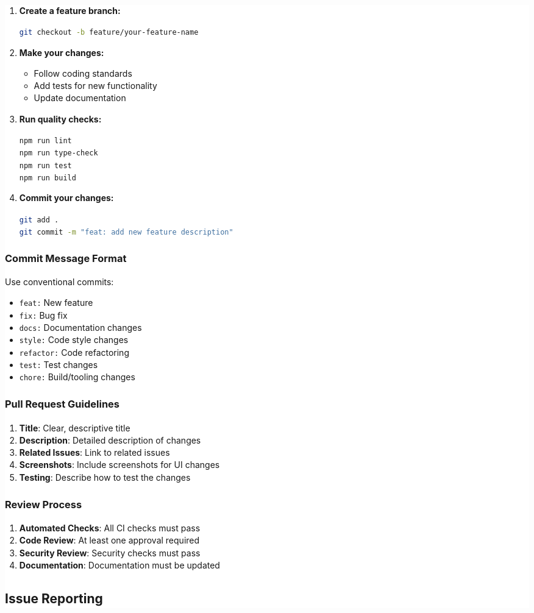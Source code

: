 1. **Create a feature branch:**

   ```bash
   git checkout -b feature/your-feature-name
   ```

2. **Make your changes:**

   - Follow coding standards
   - Add tests for new functionality
   - Update documentation

3. **Run quality checks:**

   ```bash
   npm run lint
   npm run type-check
   npm run test
   npm run build
   ```

4. **Commit your changes:**
   ```bash
   git add .
   git commit -m "feat: add new feature description"
   ```

### Commit Message Format

Use conventional commits:

- `feat:` New feature
- `fix:` Bug fix
- `docs:` Documentation changes
- `style:` Code style changes
- `refactor:` Code refactoring
- `test:` Test changes
- `chore:` Build/tooling changes

### Pull Request Guidelines

1. **Title**: Clear, descriptive title
2. **Description**: Detailed description of changes
3. **Related Issues**: Link to related issues
4. **Screenshots**: Include screenshots for UI changes
5. **Testing**: Describe how to test the changes

### Review Process

1. **Automated Checks**: All CI checks must pass
2. **Code Review**: At least one approval required
3. **Security Review**: Security checks must pass
4. **Documentation**: Documentation must be updated

## Issue Reporting
